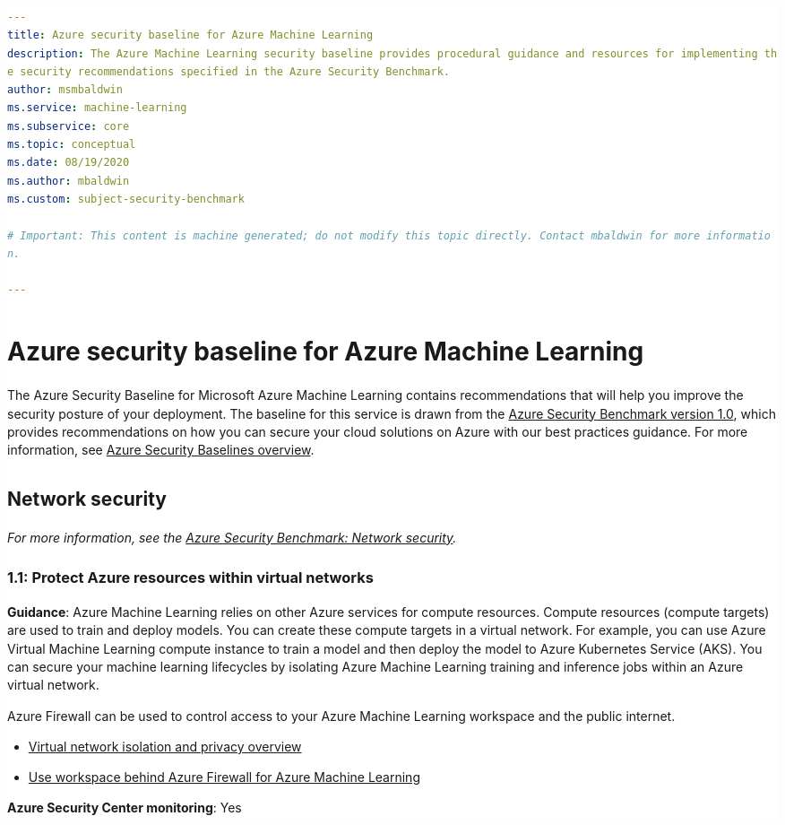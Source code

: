 ```yaml
---
title: Azure security baseline for Azure Machine Learning
description: The Azure Machine Learning security baseline provides procedural guidance and resources for implementing the security recommendations specified in the Azure Security Benchmark.
author: msmbaldwin
ms.service: machine-learning
ms.subservice: core
ms.topic: conceptual
ms.date: 08/19/2020
ms.author: mbaldwin
ms.custom: subject-security-benchmark

# Important: This content is machine generated; do not modify this topic directly. Contact mbaldwin for more information.

---
```


# Azure security baseline for Azure Machine Learning

The Azure Security Baseline for Microsoft Azure Machine Learning contains recommendations that will help you improve the security posture of your deployment. The baseline for this service is drawn from the [Azure Security Benchmark version 1.0](../security/benchmarks/overview.md), which provides recommendations on how you can secure your cloud solutions on Azure with our best practices guidance. For more information, see [Azure Security Baselines overview](../security/benchmarks/security-baselines-overview.md).

## Network security

*For more information, see the [Azure Security Benchmark: Network security](../security/benchmarks/security-control-network-security.md).*

### 1.1: Protect Azure resources within virtual networks

**Guidance**: Azure Machine Learning relies on other Azure services for compute resources. Compute resources (compute targets) are used to train and deploy models. You can create these compute targets in a virtual network. For example, you can use Azure Virtual Machine Learning compute instance to train a model and then deploy the model to Azure Kubernetes Service (AKS). You can secure your machine learning lifecycles by isolating Azure Machine Learning training and inference jobs within an Azure virtual network.

Azure Firewall can be used to control access to your Azure Machine Learning workspace and the public internet.

- [Virtual network isolation and privacy overview](how-to-network-security-overview.md)

- [Use workspace behind Azure Firewall for Azure Machine Learning](how-to-access-azureml-behind-firewall.md)

**Azure Security Center monitoring**: Yes
